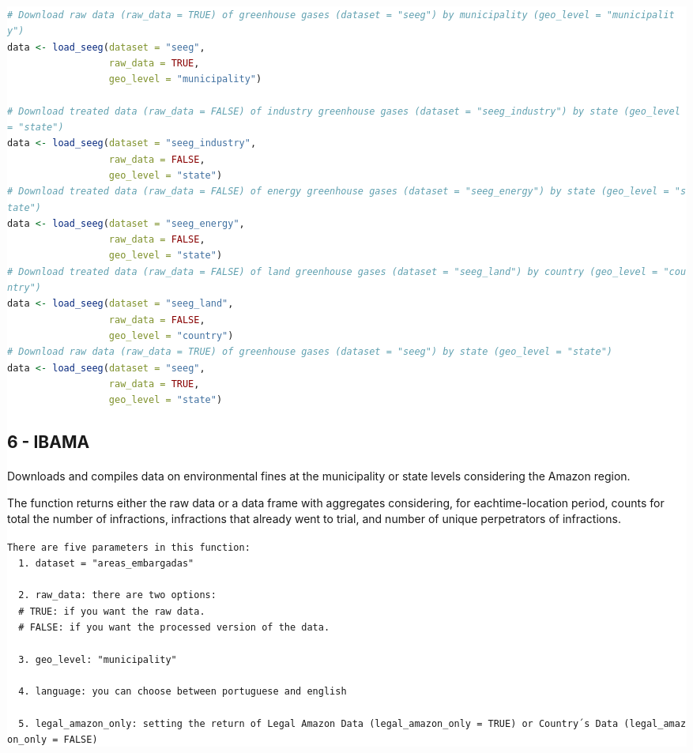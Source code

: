   

```r
# Download raw data (raw_data = TRUE) of greenhouse gases (dataset = "seeg") by municipality (geo_level = "municipality")
data <- load_seeg(dataset = "seeg", 
                  raw_data = TRUE,
                  geo_level = "municipality")
  
# Download treated data (raw_data = FALSE) of industry greenhouse gases (dataset = "seeg_industry") by state (geo_level = "state")
data <- load_seeg(dataset = "seeg_industry", 
                  raw_data = FALSE,
                  geo_level = "state")
# Download treated data (raw_data = FALSE) of energy greenhouse gases (dataset = "seeg_energy") by state (geo_level = "state")
data <- load_seeg(dataset = "seeg_energy", 
                  raw_data = FALSE,
                  geo_level = "state")
# Download treated data (raw_data = FALSE) of land greenhouse gases (dataset = "seeg_land") by country (geo_level = "country")
data <- load_seeg(dataset = "seeg_land", 
                  raw_data = FALSE,
                  geo_level = "country")
# Download raw data (raw_data = TRUE) of greenhouse gases (dataset = "seeg") by state (geo_level = "state")
data <- load_seeg(dataset = "seeg", 
                  raw_data = TRUE,
                  geo_level = "state")
```


## 6 - IBAMA

Downloads and compiles data on environmental fines at the municipality or
state levels considering the Amazon region. 

The function returns either the raw data or a data frame with aggregates considering, for eachtime-location period, counts for total the number of infractions, infractions that already went to trial, and number of unique perpetrators of infractions.


```
There are five parameters in this function:
  1. dataset = "areas_embargadas"
  
  2. raw_data: there are two options:
  # TRUE: if you want the raw data.
  # FALSE: if you want the processed version of the data. 
 
  3. geo_level: "municipality"
  
  4. language: you can choose between portuguese and english
  
  5. legal_amazon_only: setting the return of Legal Amazon Data (legal_amazon_only = TRUE) or Country´s Data (legal_amazon_only = FALSE)
```
  